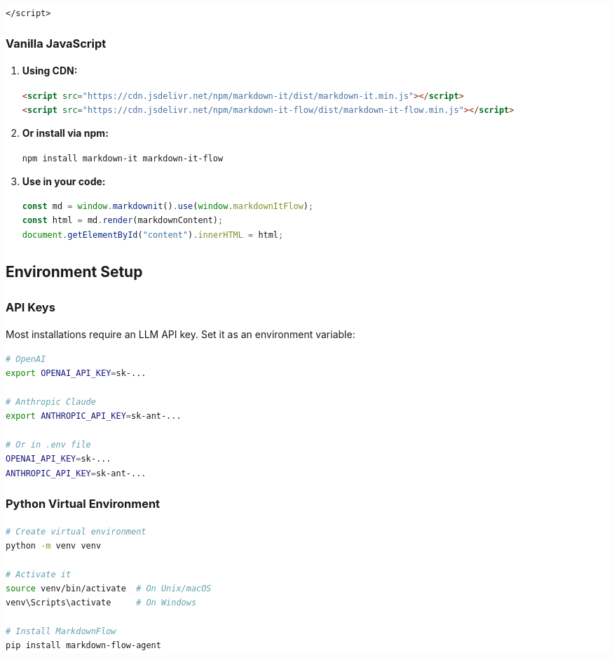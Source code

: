    ```vue
   </script>
   ```

### Vanilla JavaScript

1. **Using CDN:**

   ```html
   <script src="https://cdn.jsdelivr.net/npm/markdown-it/dist/markdown-it.min.js"></script>
   <script src="https://cdn.jsdelivr.net/npm/markdown-it-flow/dist/markdown-it-flow.min.js"></script>
   ```

2. **Or install via npm:**

   ```bash
   npm install markdown-it markdown-it-flow
   ```

3. **Use in your code:**

   ```javascript
   const md = window.markdownit().use(window.markdownItFlow);
   const html = md.render(markdownContent);
   document.getElementById("content").innerHTML = html;
   ```

## Environment Setup

### API Keys

Most installations require an LLM API key. Set it as an environment variable:

```bash
# OpenAI
export OPENAI_API_KEY=sk-...

# Anthropic Claude
export ANTHROPIC_API_KEY=sk-ant-...

# Or in .env file
OPENAI_API_KEY=sk-...
ANTHROPIC_API_KEY=sk-ant-...
```

### Python Virtual Environment

```bash
# Create virtual environment
python -m venv venv

# Activate it
source venv/bin/activate  # On Unix/macOS
venv\Scripts\activate     # On Windows

# Install MarkdownFlow
pip install markdown-flow-agent
```
